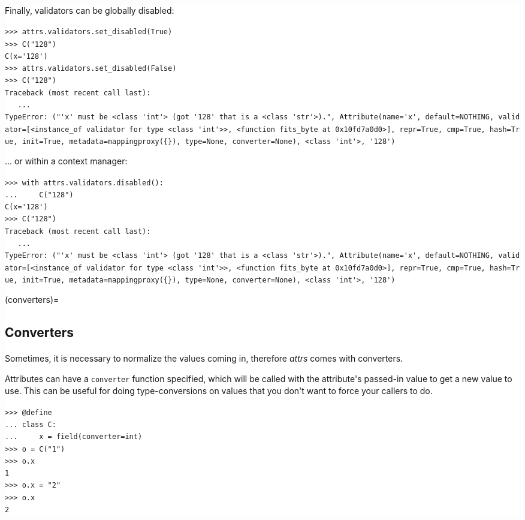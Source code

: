 Finally, validators can be globally disabled:

```{doctest}
>>> attrs.validators.set_disabled(True)
>>> C("128")
C(x='128')
>>> attrs.validators.set_disabled(False)
>>> C("128")
Traceback (most recent call last):
   ...
TypeError: ("'x' must be <class 'int'> (got '128' that is a <class 'str'>).", Attribute(name='x', default=NOTHING, validator=[<instance_of validator for type <class 'int'>>, <function fits_byte at 0x10fd7a0d0>], repr=True, cmp=True, hash=True, init=True, metadata=mappingproxy({}), type=None, converter=None), <class 'int'>, '128')
```

... or within a context manager:

```{doctest}
>>> with attrs.validators.disabled():
...     C("128")
C(x='128')
>>> C("128")
Traceback (most recent call last):
   ...
TypeError: ("'x' must be <class 'int'> (got '128' that is a <class 'str'>).", Attribute(name='x', default=NOTHING, validator=[<instance_of validator for type <class 'int'>>, <function fits_byte at 0x10fd7a0d0>], repr=True, cmp=True, hash=True, init=True, metadata=mappingproxy({}), type=None, converter=None), <class 'int'>, '128')
```

(converters)=

## Converters

Sometimes, it is necessary to normalize the values coming in, therefore *attrs* comes with converters.

Attributes can have a `converter` function specified, which will be called with the attribute's passed-in value to get a new value to use.
This can be useful for doing type-conversions on values that you don't want to force your callers to do.

```{doctest}
>>> @define
... class C:
...     x = field(converter=int)
>>> o = C("1")
>>> o.x
1
>>> o.x = "2"
>>> o.x
2
```
